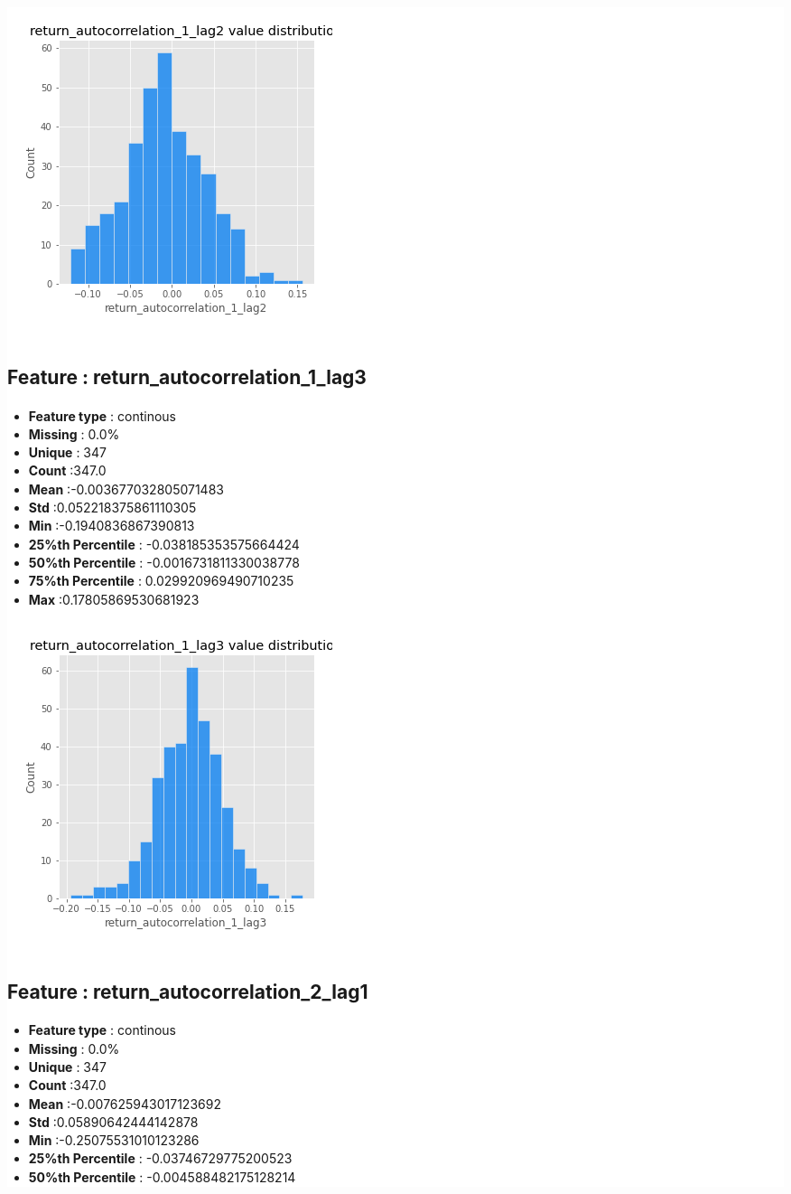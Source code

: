 ![](return_autocorrelation_1_lag2.png)
## Feature : return_autocorrelation_1_lag3
- **Feature type** : continous
- **Missing** : 0.0%
- **Unique** : 347
- **Count** :347.0
- **Mean** :-0.003677032805071483
- **Std** :0.052218375861110305
- **Min** :-0.1940836867390813
- **25%th Percentile** : -0.038185353575664424
- **50%th Percentile** : -0.0016731811330038778
- **75%th Percentile** : 0.029920969490710235
- **Max** :0.17805869530681923

![](return_autocorrelation_1_lag3.png)
## Feature : return_autocorrelation_2_lag1
- **Feature type** : continous
- **Missing** : 0.0%
- **Unique** : 347
- **Count** :347.0
- **Mean** :-0.007625943017123692
- **Std** :0.05890642444142878
- **Min** :-0.25075531010123286
- **25%th Percentile** : -0.03746729775200523
- **50%th Percentile** : -0.004588482175128214